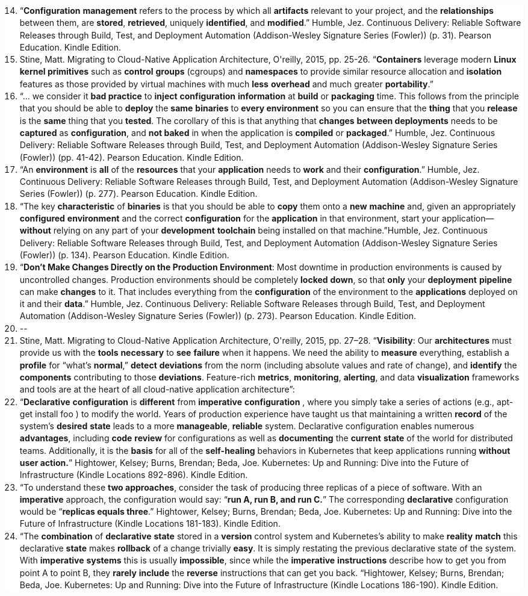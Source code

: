 14. “**Configuration** **management** refers to the process by which all **artifacts** relevant to your project, and the **relationships** between them, are **stored**, **retrieved**, uniquely **identified**, and **modified**.” Humble, Jez. Continuous Delivery: Reliable Software Releases through Build, Test, and Deployment Automation \(Addison-Wesley Signature Series \(Fowler\)\) \(p. 31\). Pearson Education. Kindle Edition.
15. Stine, Matt. Migrating to Cloud-Native Application Architecture, O'reilly, 2015, pp. 25-26. “**Containers** leverage modern **Linux kernel primitives** such as **control** **groups** \(cgroups\) and **namespaces** to provide similar resource allocation and **isolation** features as those provided by virtual machines with much **less** **overhead** and much greater **portability**.”
16. “... we consider it **bad practice** to **inject** **configuration** **information** at **build** or **packaging** time. This follows from the principle that you should be able to **deploy** the **same** **binaries** to **every environment** so you can ensure that the **thing** that you **release** is the **same** thing that you **tested**. The corollary of this is that anything that **changes** **between deployments** needs to be **captured** as **configuration**, and **not baked** in when the application is **compiled** or **packaged**.” Humble, Jez. Continuous Delivery: Reliable Software Releases through Build, Test, and Deployment Automation \(Addison-Wesley Signature Series \(Fowler\)\) \(pp. 41-42\). Pearson Education. Kindle Edition.
17. “An **environment** is **all** of the **resources** that your **application** needs to **work** and their **configuration**.” Humble, Jez. Continuous Delivery: Reliable Software Releases through Build, Test, and Deployment Automation \(Addison-Wesley Signature Series \(Fowler\)\) \(p. 277\). Pearson Education. Kindle Edition.
18. “The key **characteristic** of **binaries** is that you should be able to **copy** them onto a **new** **machine** and, given an appropriately **configured** **environment** and the correct **configuration** for the **application** in that environment, start your application—**without** relying on any part of your **development** **toolchain** being installed on that machine.”Humble, Jez. Continuous Delivery: Reliable Software Releases through Build, Test, and Deployment Automation \(Addison-Wesley Signature Series \(Fowler\)\) \(p. 134\). Pearson Education. Kindle Edition.
19. “**Don’t Make Changes Directly on the Production Environment**: Most downtime in production environments is caused by uncontrolled changes. Production environments should be completely **locked** **down**, so that **only** your **deployment** **pipeline** can make **changes** to it. That includes everything from the **configuration** of the environment to the **applications** deployed on it and their **data**.” Humble, Jez. Continuous Delivery: Reliable Software Releases through Build, Test, and Deployment Automation \(Addison-Wesley Signature Series \(Fowler\)\) \(p. 273\). Pearson Education. Kindle Edition.
20. --
21. Stine, Matt. Migrating to Cloud-Native Application Architecture, O'reilly, 2015, pp. 27–28. “**Visibility**: Our **architectures** must provide us with the **tools** **necessary** to **see** **failure** when it happens. We need the ability to **measure** everything, establish a **profile** for “what’s **normal**,” **detect** **deviations** from the norm \(including absolute values and rate of change\), and **identify** the **components** contributing to those **deviations**. Feature-rich **metrics**, **monitoring**, **alerting**, and data **visualization** frameworks and tools are at the heart of all cloud-native application architecture”:
22. “**Declarative** **configuration** is **different** from **imperative** **configuration** , where you simply take a series of actions \(e.g., apt-get install foo \) to modify the world. Years of production experience have taught us that maintaining a written **record** of the system’s **desired** **state** leads to a more **manageable**, **reliable** system. Declarative configuration enables numerous **advantages**, including **code** **review** for configurations as well as **documenting** the **current** **state** of the world for distributed teams. Additionally, it is the **basis** for all of the **self-healing** behaviors in Kubernetes that keep applications running **without user action.**” Hightower, Kelsey; Burns, Brendan; Beda, Joe. Kubernetes: Up and Running: Dive into the Future of Infrastructure \(Kindle Locations 892-896\). Kindle Edition.
23. “To understand these **two approaches**, consider the task of producing three replicas of a piece of software. With an **imperative** approach, the configuration would say: “**run A, run B, and run C.**” The corresponding **declarative** configuration would be “**replicas equals three**.” Hightower, Kelsey; Burns, Brendan; Beda, Joe. Kubernetes: Up and Running: Dive into the Future of Infrastructure \(Kindle Locations 181-183\). Kindle Edition.
24. “The **combination** of **declarative** **state** stored in a **version** control system and Kubernetes’s ability to make **reality** **match** this declarative **state** makes **rollback** of a change trivially **easy**. It is simply restating the previous declarative state of the system. With **imperative** **systems** this is usually **impossible**, since while the **imperative** **instructions** describe how to get you from point A to point B, they **rarely** **include** the **reverse** instructions that can get you back. “Hightower, Kelsey; Burns, Brendan; Beda, Joe. Kubernetes: Up and Running: Dive into the Future of Infrastructure \(Kindle Locations 186-190\). Kindle Edition.